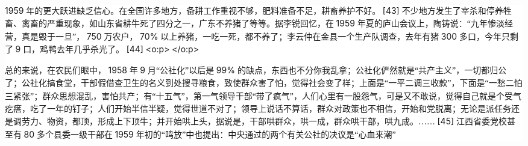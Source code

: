   1959
  <span lang="ZH-CN" style='font-family:宋体;mso-ascii-font-family:"Times New Roman"'>
   年的更大跃进缺乏信心。在全国许多地方，备耕工作重视不够，肥料准备不足，耕畜养护不好。
  </span>
  [43]
  <span lang="ZH-CN" style='font-family:宋体;mso-ascii-font-family:"Times New Roman"'>
   不少地方发生了宰杀和停养牲畜、禽畜的严重现象，如山东省耕牛死了四分之一，广东不养猪了等等。据李锐回忆，在
  </span>
  1959
  <span lang="ZH-CN" style='font-family:宋体;mso-ascii-font-family:"Times New Roman"'>
   年夏的庐山会议上，陶铸说：“九年惨淡经营，真是毁于一旦”，
  </span>
  750
  <span lang="ZH-CN" style='font-family:宋体;mso-ascii-font-family:"Times New Roman"'>
   万农户，
  </span>
  70%
  <span lang="ZH-CN" style='font-family:宋体;mso-ascii-font-family:"Times New Roman"'>
   以上养猪，一吃一死，都不养了；李云仲在金县一个生产队调查，去年有猪
  </span>
  300
  <span lang="ZH-CN" style='font-family:宋体;mso-ascii-font-family:"Times New Roman"'>
   多口，今年只剩了
  </span>
  9
  <span lang="ZH-CN" style='font-family:宋体;mso-ascii-font-family:"Times New Roman"'>
   口，鸡鸭去年几乎杀光了。
  </span>
  [44]
  <o:p>
  </o:p>
 </p>
 <p class="MsoNormal">
  <span lang="ZH-CN" style='font-family:宋体;mso-ascii-font-family:
"Times New Roman"'>
   总的来说，在农民们眼中，
  </span>
  1958
  <span lang="ZH-CN" style='font-family:
宋体;mso-ascii-font-family:"Times New Roman"'>
   年
  </span>
  9
  <span lang="ZH-CN" style='font-family:宋体;mso-ascii-font-family:"Times New Roman"'>
   月“公社化”以后是
  </span>
  99%
  <span lang="ZH-CN" style='font-family:宋体;mso-ascii-font-family:"Times New Roman"'>
   的缺点，东西也不分你我乱拿；公社化俨然就是“共产主义”，一切都归公了；公社化搞食堂，干部假借查卫生的名义到处搜寻粮食，致使群众害了怕，觉得社会变了样；上面是“一平二调三收款”，下面是“一愁二怕三紧张”；群众思想混乱，害怕共产；有“十五气”，第一气领导干部“带了疯气”，人们心里有一股怨气，可是又不敢说，觉得自己就是个受气疙瘩，吃了一年的钉子；人们开始半信半疑，觉得世道不对了；领导上说话不算话，群众对政策也不相信，开始和党脱离；无论是派任务还是调劳力、物资，都顶，形成上下顶牛；并开始哄上头，据说是，干部哄群众，哄一成，群众哄干部，哄九成。……
  </span>
  [45]
  <span lang="ZH-CN" style='font-family:宋体;mso-ascii-font-family:"Times New Roman"'>
   江西省委党校甚至有
  </span>
  80
  <span lang="ZH-CN" style='font-family:宋体;mso-ascii-font-family:"Times New Roman"'>
   多个县委一级干部在
  </span>
  1959
  <span lang="ZH-CN" style='font-family:宋体;mso-ascii-font-family:"Times New Roman"'>
   年初的“鸣放”中也提出：中央通过的两个有关公社的决议是“心血来潮”
  </span>